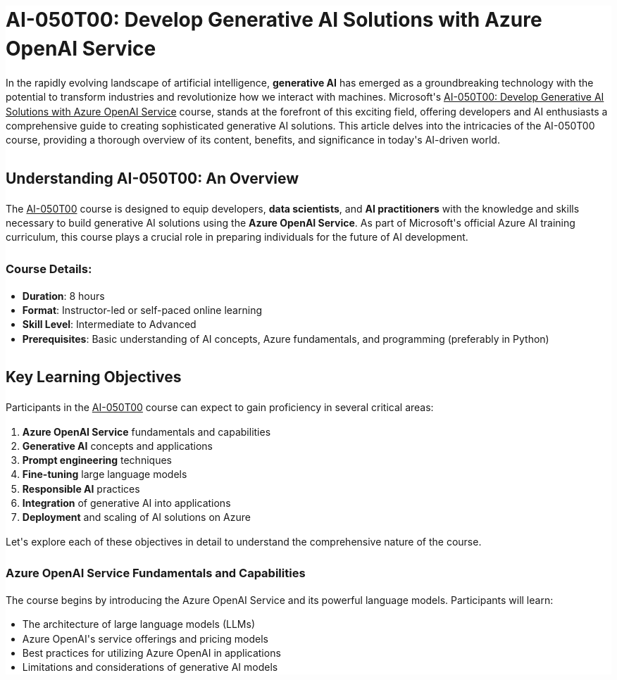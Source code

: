 # AI-050T00: Develop Generative AI Solutions with Azure OpenAI Service

In the rapidly evolving landscape of artificial intelligence, **generative AI** has emerged as a groundbreaking technology with the potential to transform industries and revolutionize how we interact with machines. Microsoft's <a href="https://www.esamatic.it/corsi/ai-050t00-develop-generative-ai-solutions-with-azure-openai-service">AI-050T00: Develop Generative AI Solutions with Azure OpenAI Service</a> course, stands at the forefront of this exciting field, offering developers and AI enthusiasts a comprehensive guide to creating sophisticated generative AI solutions. This article delves into the intricacies of the AI-050T00 course, providing a thorough overview of its content, benefits, and significance in today's AI-driven world.

## Understanding AI-050T00: An Overview

The <a href="https://www.esamatic.it/corsi/ai-050t00-develop-generative-ai-solutions-with-azure-openai-service">AI-050T00</a> course is designed to equip developers, **data scientists**, and **AI practitioners** with the knowledge and skills necessary to build generative AI solutions using the **Azure OpenAI Service**. As part of Microsoft's official Azure AI training curriculum, this course plays a crucial role in preparing individuals for the future of AI development.

### Course Details:

- **Duration**: 8 hours
- **Format**: Instructor-led or self-paced online learning
- **Skill Level**: Intermediate to Advanced
- **Prerequisites**: Basic understanding of AI concepts, Azure fundamentals, and programming (preferably in Python)

## Key Learning Objectives

Participants in the <a href="https://www.esamatic.it/corsi/ai-050t00-develop-generative-ai-solutions-with-azure-openai-service">AI-050T00</a> course can expect to gain proficiency in several critical areas:

1. **Azure OpenAI Service** fundamentals and capabilities
2. **Generative AI** concepts and applications
3. **Prompt engineering** techniques
4. **Fine-tuning** large language models
5. **Responsible AI** practices
6. **Integration** of generative AI into applications
7. **Deployment** and scaling of AI solutions on Azure

Let's explore each of these objectives in detail to understand the comprehensive nature of the course.

### Azure OpenAI Service Fundamentals and Capabilities

The course begins by introducing the Azure OpenAI Service and its powerful language models. Participants will learn:

- The architecture of large language models (LLMs)
- Azure OpenAI's service offerings and pricing models
- Best practices for utilizing Azure OpenAI in applications
- Limitations and considerations of generative AI models
